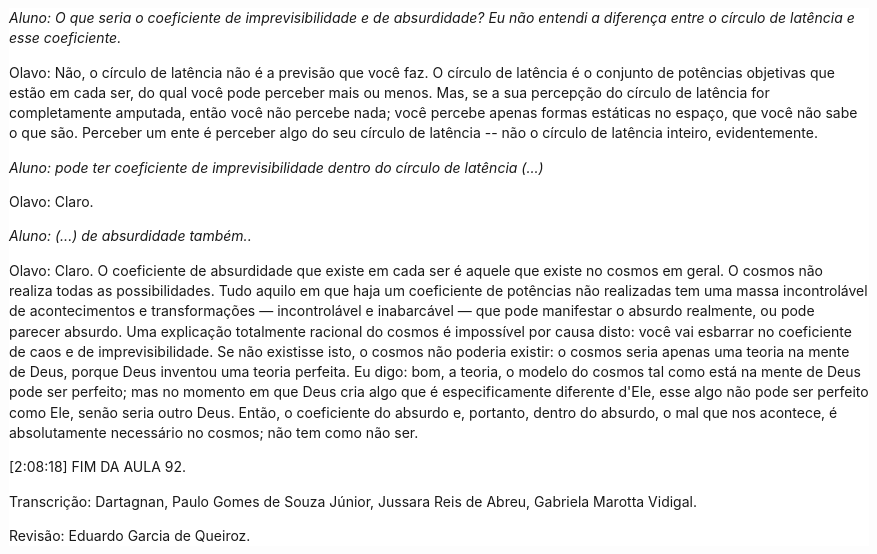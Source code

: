 *Aluno: O que seria o coeficiente de imprevisibilidade e de absurdidade? Eu não entendi a diferença entre o círculo de latência e esse coeficiente.*

Olavo: Não, o círculo de latência não é a previsão que você faz. O círculo de latência é o conjunto de potências objetivas que estão em cada ser, do qual você pode perceber mais ou menos. Mas, se a sua percepção do círculo de latência for completamente amputada, então você não percebe nada; você percebe apenas formas estáticas no espaço, que você não sabe o que são. Perceber um ente é perceber algo do seu círculo de latência -- não o círculo de latência inteiro, evidentemente.

*Aluno: pode ter coeficiente de imprevisibilidade dentro do círculo de latência (\...)*

Olavo: Claro.

*Aluno: (\...) de absurdidade também..*

Olavo: Claro. O coeficiente de absurdidade que existe em cada ser é aquele que existe no cosmos em geral. O cosmos não realiza todas as possibilidades. Tudo aquilo em que haja um coeficiente de potências não realizadas tem uma massa incontrolável de acontecimentos e transformações ― incontrolável e inabarcável ― que pode manifestar o absurdo realmente, ou pode parecer absurdo. Uma explicação totalmente racional do cosmos é impossível por causa disto: você vai esbarrar no coeficiente de caos e de imprevisibilidade. Se não existisse isto, o cosmos não poderia existir: o cosmos seria apenas uma teoria na mente de Deus, porque Deus inventou uma teoria perfeita. Eu digo: bom, a teoria, o modelo do cosmos tal como está na mente de Deus pode ser perfeito; mas no momento em que Deus cria algo que é especificamente diferente d'Ele, esse algo não pode ser perfeito como Ele, senão seria outro Deus. Então, o coeficiente do absurdo e, portanto, dentro do absurdo, o mal que nos acontece, é absolutamente necessário no cosmos; não tem como não ser.

\[2:08:18\] FIM DA AULA 92.

Transcrição: Dartagnan, Paulo Gomes de Souza Júnior, Jussara Reis de Abreu, Gabriela Marotta Vidigal.

Revisão: Eduardo Garcia de Queiroz.
